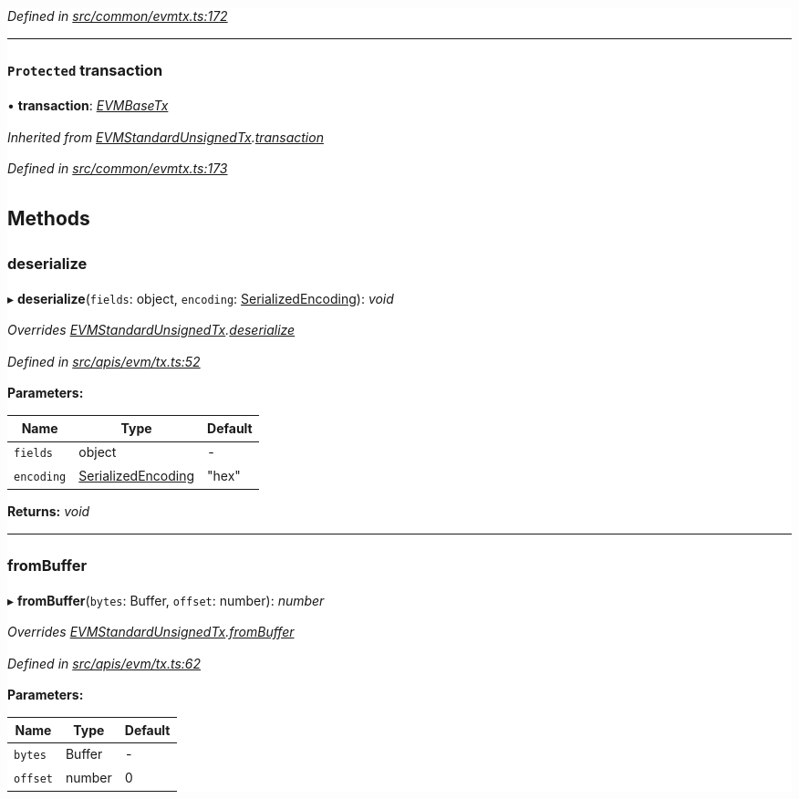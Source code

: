 _Defined in [src/common/evmtx.ts:172](https://github.com/chain4travel/caminojs/blob/3883166/src/common/evmtx.ts#L172)_

---

### `Protected` transaction

• **transaction**: _[EVMBaseTx](api_evm_basetx.evmbasetx)_

_Inherited from [EVMStandardUnsignedTx](common_transactions.evmstandardunsignedtx).[transaction](common_transactions.evmstandardunsignedtx#protected-transaction)_

_Defined in [src/common/evmtx.ts:173](https://github.com/chain4travel/caminojs/blob/3883166/src/common/evmtx.ts#L173)_

## Methods

### deserialize

▸ **deserialize**(`fields`: object, `encoding`: [SerializedEncoding](../modules/utils_serialization#serializedencoding)): _void_

_Overrides [EVMStandardUnsignedTx](common_transactions.evmstandardunsignedtx).[deserialize](common_transactions.evmstandardunsignedtx#deserialize)_

_Defined in [src/apis/evm/tx.ts:52](https://github.com/chain4travel/caminojs/blob/3883166/src/apis/evm/tx.ts#L52)_

**Parameters:**

| Name       | Type                                                                    | Default |
| ---------- | ----------------------------------------------------------------------- | ------- |
| `fields`   | object                                                                  | -       |
| `encoding` | [SerializedEncoding](../modules/utils_serialization#serializedencoding) | "hex"   |

**Returns:** _void_

---

### fromBuffer

▸ **fromBuffer**(`bytes`: Buffer, `offset`: number): _number_

_Overrides [EVMStandardUnsignedTx](common_transactions.evmstandardunsignedtx).[fromBuffer](common_transactions.evmstandardunsignedtx#abstract-frombuffer)_

_Defined in [src/apis/evm/tx.ts:62](https://github.com/chain4travel/caminojs/blob/3883166/src/apis/evm/tx.ts#L62)_

**Parameters:**

| Name     | Type   | Default |
| -------- | ------ | ------- |
| `bytes`  | Buffer | -       |
| `offset` | number | 0       |

